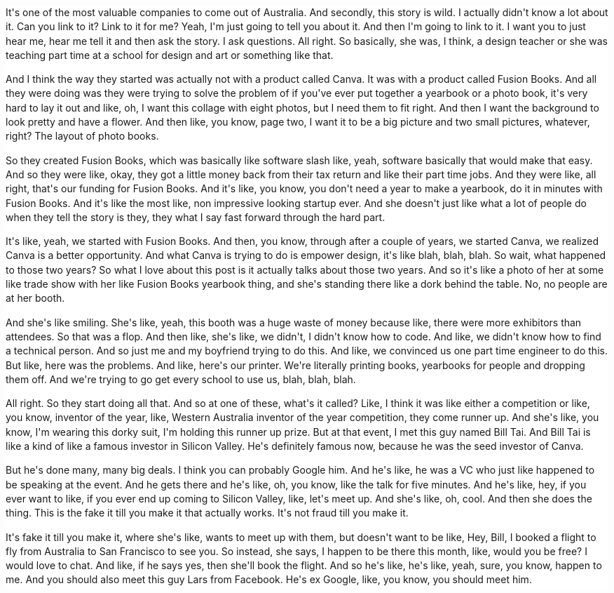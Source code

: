 It's one of the most valuable companies to come out of Australia. And secondly, this story is wild. I actually didn't know a lot about it. Can you link to it? Link to it for me? Yeah, I'm just going to tell you about it. And then I'm going to link to it. I want you to just hear me, hear me tell it and then ask the story. I ask questions. All right. So basically, she was, I think, a design teacher or she was teaching part time at a school for design and art or something like that.

And I think the way they started was actually not with a product called Canva. It was with a product called Fusion Books. And all they were doing was they were trying to solve the problem of if you've ever put together a yearbook or a photo book, it's very hard to lay it out and like, oh, I want this collage with eight photos, but I need them to fit right. And then I want the background to look pretty and have a flower. And then like, you know, page two, I want it to be a big picture and two small pictures, whatever, right? The layout of photo books.

So they created Fusion Books, which was basically like software slash like, yeah, software basically that would make that easy. And so they were like, okay, they got a little money back from their tax return and like their part time jobs. And they were like, all right, that's our funding for Fusion Books. And it's like, you know, you don't need a year to make a yearbook, do it in minutes with Fusion Books. And it's like the most like, non impressive looking startup ever. And she doesn't just like what a lot of people do when they tell the story is they, they what I say fast forward through the hard part.

It's like, yeah, we started with Fusion Books. And then, you know, through after a couple of years, we started Canva, we realized Canva is a better opportunity. And what Canva is trying to do is empower design, it's like blah, blah, blah. So wait, what happened to those two years? So what I love about this post is it actually talks about those two years. And so it's like a photo of her at some like trade show with her like Fusion Books yearbook thing, and she's standing there like a dork behind the table. No, no people are at her booth.

And she's like smiling. She's like, yeah, this booth was a huge waste of money because like, there were more exhibitors than attendees. So that was a flop. And then like, she's like, we didn't, I didn't know how to code. And like, we didn't know how to find a technical person. And so just me and my boyfriend trying to do this. And like, we convinced us one part time engineer to do this. But like, here was the problems. And like, here's our printer. We're literally printing books, yearbooks for people and dropping them off. And we're trying to go get every school to use us, blah, blah, blah.

All right. So they start doing all that. And so at one of these, what's it called? Like, I think it was like either a competition or like, you know, inventor of the year, like, Western Australia inventor of the year competition, they come runner up. And she's like, you know, I'm wearing this dorky suit, I'm holding this runner up prize. But at that event, I met this guy named Bill Tai. And Bill Tai is like a kind of like a famous investor in Silicon Valley. He's definitely famous now, because he was the seed investor of Canva.

But he's done many, many big deals. I think you can probably Google him. And he's like, he was a VC who just like happened to be speaking at the event. And he gets there and he's like, oh, you know, like the talk for five minutes. And he's like, hey, if you ever want to like, if you ever end up coming to Silicon Valley, like, let's meet up. And she's like, oh, cool. And then she does the thing. This is the fake it till you make it that actually works. It's not fraud till you make it.

It's fake it till you make it, where she's like, wants to meet up with them, but doesn't want to be like, Hey, Bill, I booked a flight to fly from Australia to San Francisco to see you. So instead, she says, I happen to be there this month, like, would you be free? I would love to chat. And like, if he says yes, then she'll book the flight. And so he's like, he's like, yeah, sure, you know, happen to me. And you should also meet this guy Lars from Facebook. He's ex Google, like, you know, you should meet him.
